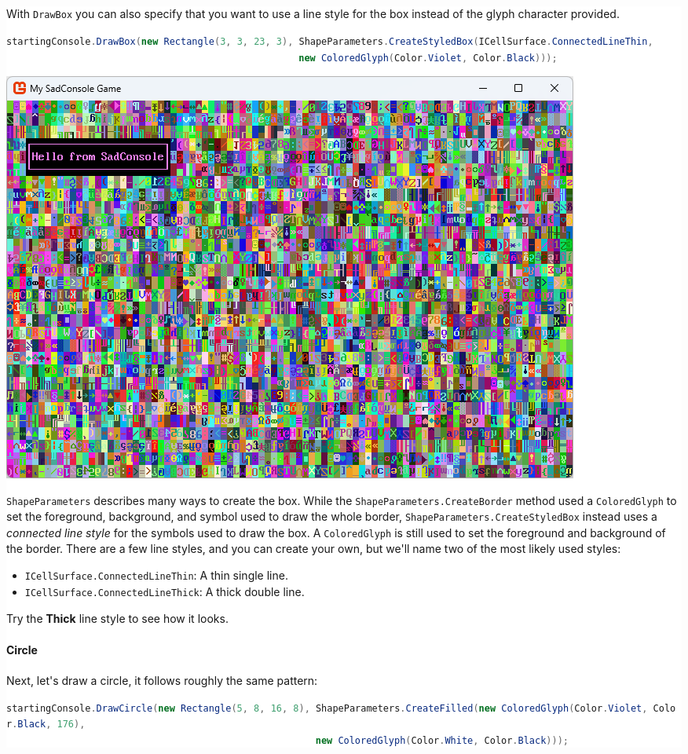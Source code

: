 With `DrawBox` you can also specify that you want to use a line style for the box instead of the glyph character provided.

```csharp
startingConsole.DrawBox(new Rectangle(3, 3, 23, 3), ShapeParameters.CreateStyledBox(ICellSurface.ConnectedLineThin,
                                                    new ColoredGlyph(Color.Violet, Color.Black)));
```

![line shape in SadConsole](images/part-1-drawing/part1-shapes-2.png)

`ShapeParameters` describes many ways to create the box. While the `ShapeParameters.CreateBorder` method used a `ColoredGlyph` to set the foreground, background, and symbol used to draw the whole border, `ShapeParameters.CreateStyledBox` instead uses a _connected line style_ for the symbols used to draw the box. A `ColoredGlyph` is still used to set the foreground and background of the border. There are a few line styles, and you can create your own, but we'll name two of the most likely used styles:

- `ICellSurface.ConnectedLineThin`: A thin single line.
- `ICellSurface.ConnectedLineThick`: A thick double line.

Try the **Thick** line style to see how it looks.

#### Circle

Next, let's draw a circle, it follows roughly the same pattern:

```csharp
startingConsole.DrawCircle(new Rectangle(5, 8, 16, 8), ShapeParameters.CreateFilled(new ColoredGlyph(Color.Violet, Color.Black, 176),
                                                       new ColoredGlyph(Color.White, Color.Black)));
```
